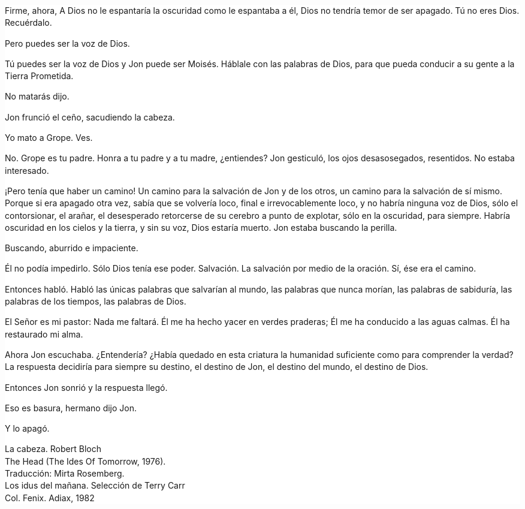    Firme, ahora, A Dios no le espantaría la oscuridad como le espantaba a
   él, Dios no tendría temor de ser apagado. Tú no eres Dios. Recuérdalo.
   
   Pero puedes ser la voz de Dios.
   
   Tú puedes ser la voz de Dios y Jon puede ser Moisés. Háblale con las
   palabras de Dios, para que pueda conducir a su gente a la Tierra
   Prometida.
   
   No matarás dijo.
   
   Jon frunció el ceño, sacudiendo la cabeza.
   
   Yo mato a Grope. Ves.
   
   No. Grope es tu padre. Honra a tu padre y a tu madre, ¿entiendes?
   Jon gesticuló, los ojos desasosegados, resentidos. No estaba
   interesado.
   
   ¡Pero tenía que haber un camino! Un camino para la salvación de Jon y
   de los otros, un camino para la salvación de sí mismo. Porque si era
   apagado otra vez, sabía que se volvería loco, final e irrevocablemente
   loco, y no habría ninguna voz de Dios, sólo el contorsionar, el arañar,
   el desesperado retorcerse de su cerebro a punto de explotar, sólo en la
   oscuridad, para siempre. Habría oscuridad en los cielos y la tierra, y
   sin su voz, Dios estaría muerto. Jon estaba buscando la perilla.
   
   Buscando, aburrido e impaciente.
   
   Él no podía impedirlo. Sólo Dios tenía ese poder. Salvación. La
   salvación por medio de la oración. Sí, ése era el camino.
   
   Entonces habló. Habló las únicas palabras que salvarían al mundo, las
   palabras que nunca morían, las palabras de sabiduría, las palabras de
   los tiempos, las palabras de Dios.
   
   El Señor es mi pastor: Nada me faltará. Él me ha hecho yacer en verdes
   praderas; Él me ha conducido a las aguas calmas. Él ha restaurado mi
   alma.
   
   Ahora Jon escuchaba. ¿Entendería? ¿Había quedado en esta criatura la
   humanidad suficiente como para comprender la verdad? La respuesta
   decidiría para siempre su destino, el destino de Jon, el destino del
   mundo, el destino de Dios.
   
   Entonces Jon sonrió y la respuesta llegó.
   
   Eso es basura, hermano dijo Jon.
   
   Y lo apagó.
   
 La cabeza. Robert Bloch  
 The Head (The Ides Of Tomorrow, 1976).  
 Traducción: Mirta Rosemberg.  
 Los idus del mañana. Selección de Terry Carr  
 Col. Fenix. Adiax, 1982
